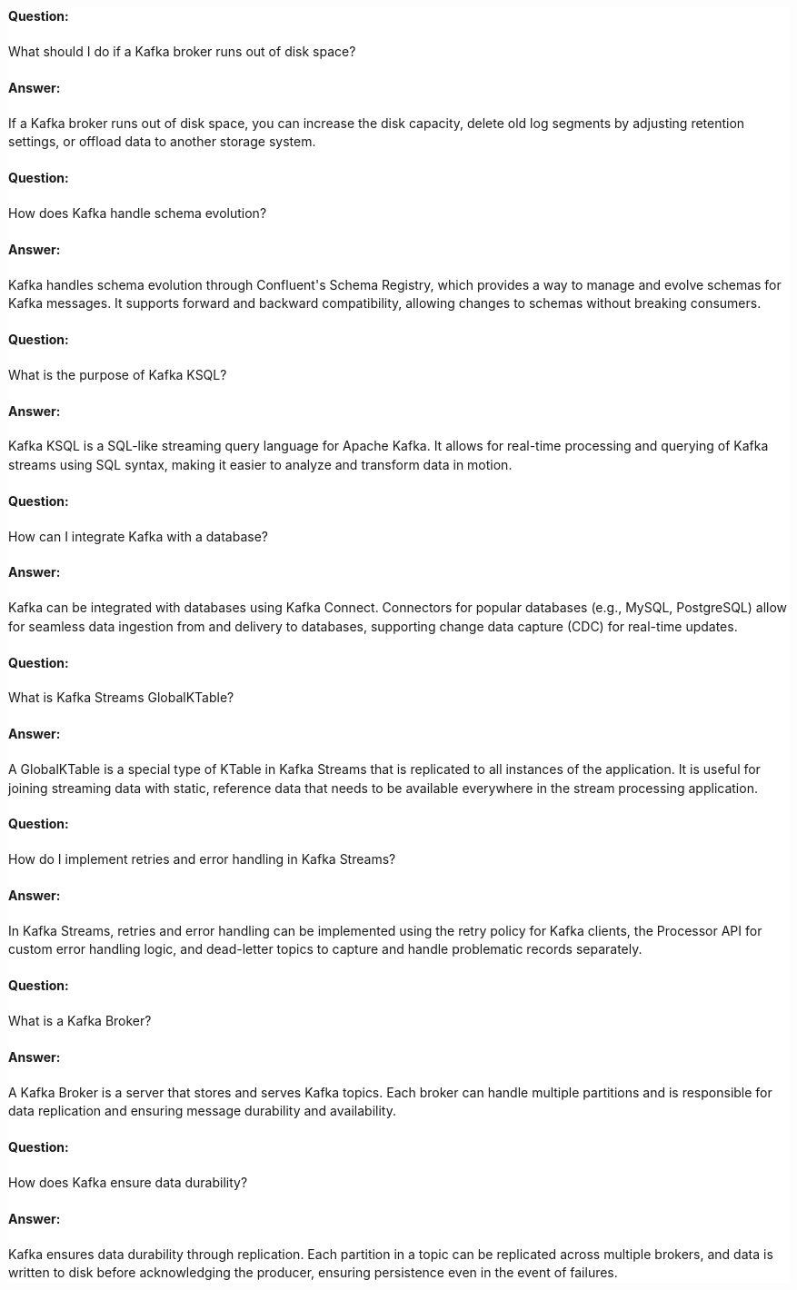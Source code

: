 #### Question: 
What should I do if a Kafka broker runs out of disk space?
#### Answer: 
If a Kafka broker runs out of disk space, you can increase the disk capacity, delete old log segments by adjusting retention settings, or offload data to another storage system.

#### Question: 
How does Kafka handle schema evolution?
#### Answer: 
Kafka handles schema evolution through Confluent's Schema Registry, which provides a way to manage and evolve schemas for Kafka messages. It supports forward and backward compatibility, allowing changes to schemas without breaking consumers.

#### Question: 
What is the purpose of Kafka KSQL?
#### Answer: 
Kafka KSQL is a SQL-like streaming query language for Apache Kafka. It allows for real-time processing and querying of Kafka streams using SQL syntax, making it easier to analyze and transform data in motion.

#### Question: 
How can I integrate Kafka with a database?
#### Answer: 
Kafka can be integrated with databases using Kafka Connect. Connectors for popular databases (e.g., MySQL, PostgreSQL) allow for seamless data ingestion from and delivery to databases, supporting change data capture (CDC) for real-time updates.

#### Question: 
What is Kafka Streams GlobalKTable?
#### Answer: 
A GlobalKTable is a special type of KTable in Kafka Streams that is replicated to all instances of the application. It is useful for joining streaming data with static, reference data that needs to be available everywhere in the stream processing application.

#### Question: 
How do I implement retries and error handling in Kafka Streams?
#### Answer: 
In Kafka Streams, retries and error handling can be implemented using the retry policy for Kafka clients, the Processor API for custom error handling logic, and dead-letter topics to capture and handle problematic records separately.

#### Question: 
What is a Kafka Broker?
#### Answer: 
A Kafka Broker is a server that stores and serves Kafka topics. Each broker can handle multiple partitions and is responsible for data replication and ensuring message durability and availability.

#### Question: 
How does Kafka ensure data durability?
#### Answer: 
Kafka ensures data durability through replication. Each partition in a topic can be replicated across multiple brokers, and data is written to disk before acknowledging the producer, ensuring persistence even in the event of failures.
